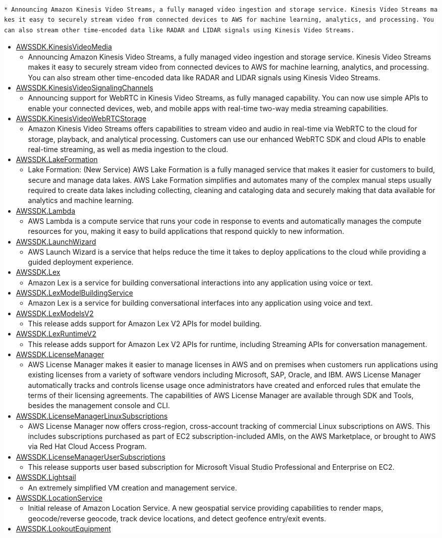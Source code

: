 	* Announcing Amazon Kinesis Video Streams, a fully managed video ingestion and storage service. Kinesis Video Streams makes it easy to securely stream video from connected devices to AWS for machine learning, analytics, and processing. You can also stream other time-encoded data like RADAR and LIDAR signals using Kinesis Video Streams.
* [AWSSDK.KinesisVideoMedia](https://www.nuget.org/packages/AWSSDK.KinesisVideoMedia/)
	* Announcing Amazon Kinesis Video Streams, a fully managed video ingestion and storage service. Kinesis Video Streams makes it easy to securely stream video from connected devices to AWS for machine learning, analytics, and processing. You can also stream other time-encoded data like RADAR and LIDAR signals using Kinesis Video Streams.
* [AWSSDK.KinesisVideoSignalingChannels](https://www.nuget.org/packages/AWSSDK.KinesisVideoSignalingChannels/)
	* Announcing support for WebRTC in Kinesis Video Streams, as fully managed capability. You can now use simple APIs to enable your connected devices, web, and mobile apps with real-time two-way media streaming capabilities.
* [AWSSDK.KinesisVideoWebRTCStorage](https://www.nuget.org/packages/AWSSDK.KinesisVideoWebRTCStorage/)
	* Amazon Kinesis Video Streams offers capabilities to stream video and audio in real-time via WebRTC to the cloud for storage, playback, and analytical processing. Customers can use our enhanced WebRTC SDK and cloud APIs to enable real-time streaming, as well as media ingestion to the cloud.
* [AWSSDK.LakeFormation](https://www.nuget.org/packages/AWSSDK.LakeFormation/)
	* Lake Formation: (New Service) AWS Lake Formation is a fully managed service that makes it easier for customers to build, secure and manage data lakes.  AWS Lake Formation simplifies and automates many of the complex manual steps usually required to create data lakes including collecting, cleaning and cataloging data and securely making that data available for analytics and machine learning.
* [AWSSDK.Lambda](https://www.nuget.org/packages/AWSSDK.Lambda/)
	* AWS Lambda is a compute service that runs your code in response to events and automatically manages the compute resources for you, making it easy to build applications that respond quickly to new information.
* [AWSSDK.LaunchWizard](https://www.nuget.org/packages/AWSSDK.LaunchWizard/)
	* AWS Launch Wizard is a service that helps reduce the time it takes to deploy applications to the cloud while providing a guided deployment experience.
* [AWSSDK.Lex](https://www.nuget.org/packages/AWSSDK.Lex/)
	* Amazon Lex is a service for building conversational interactions into any application using voice or text.
* [AWSSDK.LexModelBuildingService](https://www.nuget.org/packages/AWSSDK.LexModelBuildingService/)
	* Amazon Lex is a service for building conversational interfaces into any application using voice and text.
* [AWSSDK.LexModelsV2](https://www.nuget.org/packages/AWSSDK.LexModelsV2/)
	* This release adds support for Amazon Lex V2 APIs for model building.
* [AWSSDK.LexRuntimeV2](https://www.nuget.org/packages/AWSSDK.LexRuntimeV2/)
	* This release adds support for Amazon Lex V2 APIs for runtime, including Streaming APIs for conversation management.
* [AWSSDK.LicenseManager](https://www.nuget.org/packages/AWSSDK.LicenseManager/)
	* AWS License Manager makes it easier to manage licenses in AWS and on premises when customers run applications using existing licenses from a variety of software vendors including Microsoft, SAP, Oracle, and IBM. AWS License Manager automatically tracks and controls license usage once administrators have created and enforced rules that emulate the terms of their licensing agreements. The capabilities of AWS License Manager are available through SDK and Tools, besides the management console and CLI.
* [AWSSDK.LicenseManagerLinuxSubscriptions](https://www.nuget.org/packages/AWSSDK.LicenseManagerLinuxSubscriptions/)
	* AWS License Manager now offers cross-region, cross-account tracking of commercial Linux subscriptions on AWS. This includes subscriptions purchased as part of EC2 subscription-included AMIs, on the AWS Marketplace, or brought to AWS via Red Hat Cloud Access Program.
* [AWSSDK.LicenseManagerUserSubscriptions](https://www.nuget.org/packages/AWSSDK.LicenseManagerUserSubscriptions/)
	* This release supports user based subscription for Microsoft Visual Studio Professional and Enterprise on EC2.
* [AWSSDK.Lightsail](https://www.nuget.org/packages/AWSSDK.Lightsail/)
	* An extremely simplified VM creation and management service.
* [AWSSDK.LocationService](https://www.nuget.org/packages/AWSSDK.LocationService/)
	* Initial release of Amazon Location Service. A new geospatial service providing capabilities to render maps, geocode/reverse geocode, track device locations, and detect geofence entry/exit events.
* [AWSSDK.LookoutEquipment](https://www.nuget.org/packages/AWSSDK.LookoutEquipment/)